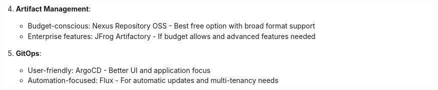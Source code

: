 4. **Artifact Management**:
   - Budget-conscious: Nexus Repository OSS - Best free option with broad format support
   - Enterprise features: JFrog Artifactory - If budget allows and advanced features needed
   
5. **GitOps**:
   - User-friendly: ArgoCD - Better UI and application focus
   - Automation-focused: Flux - For automatic updates and multi-tenancy needs